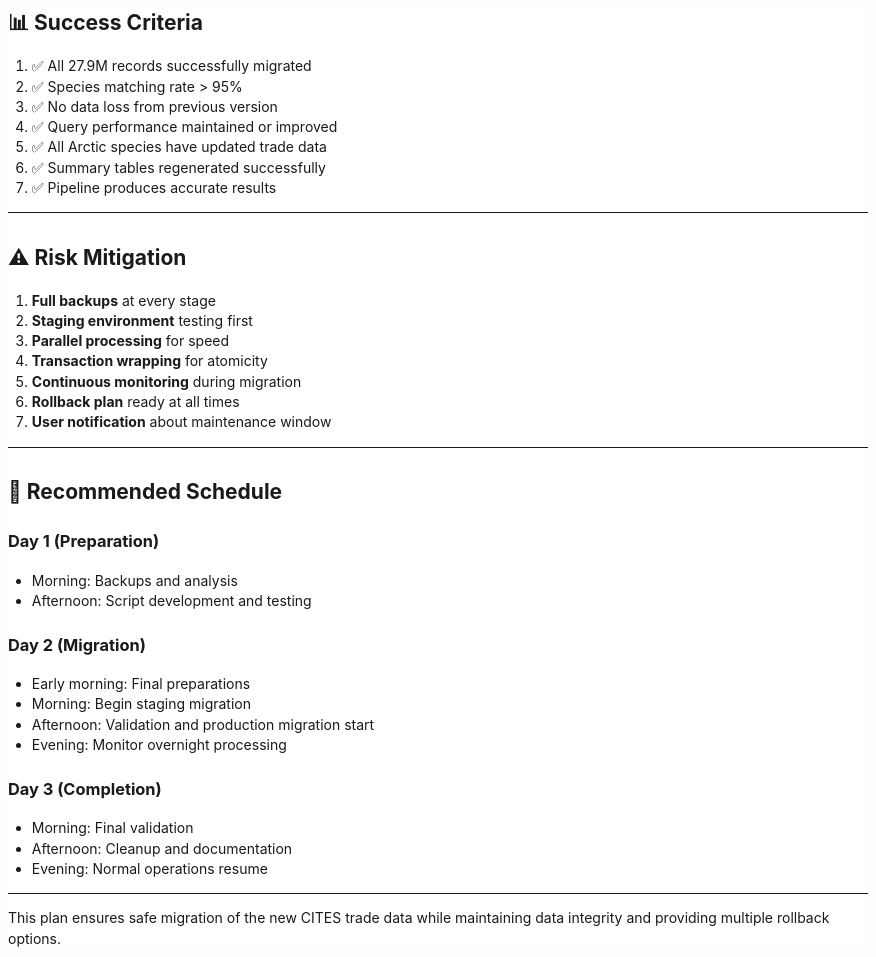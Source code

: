 ## 📊 Success Criteria

1. ✅ All 27.9M records successfully migrated
2. ✅ Species matching rate > 95%
3. ✅ No data loss from previous version
4. ✅ Query performance maintained or improved
5. ✅ All Arctic species have updated trade data
6. ✅ Summary tables regenerated successfully
7. ✅ Pipeline produces accurate results

---

## ⚠️ Risk Mitigation

1. **Full backups** at every stage
2. **Staging environment** testing first
3. **Parallel processing** for speed
4. **Transaction wrapping** for atomicity
5. **Continuous monitoring** during migration
6. **Rollback plan** ready at all times
7. **User notification** about maintenance window

---

## 📅 Recommended Schedule

### Day 1 (Preparation)
- Morning: Backups and analysis
- Afternoon: Script development and testing

### Day 2 (Migration)
- Early morning: Final preparations
- Morning: Begin staging migration
- Afternoon: Validation and production migration start
- Evening: Monitor overnight processing

### Day 3 (Completion)
- Morning: Final validation
- Afternoon: Cleanup and documentation
- Evening: Normal operations resume

---

This plan ensures safe migration of the new CITES trade data while maintaining data integrity and providing multiple rollback options.